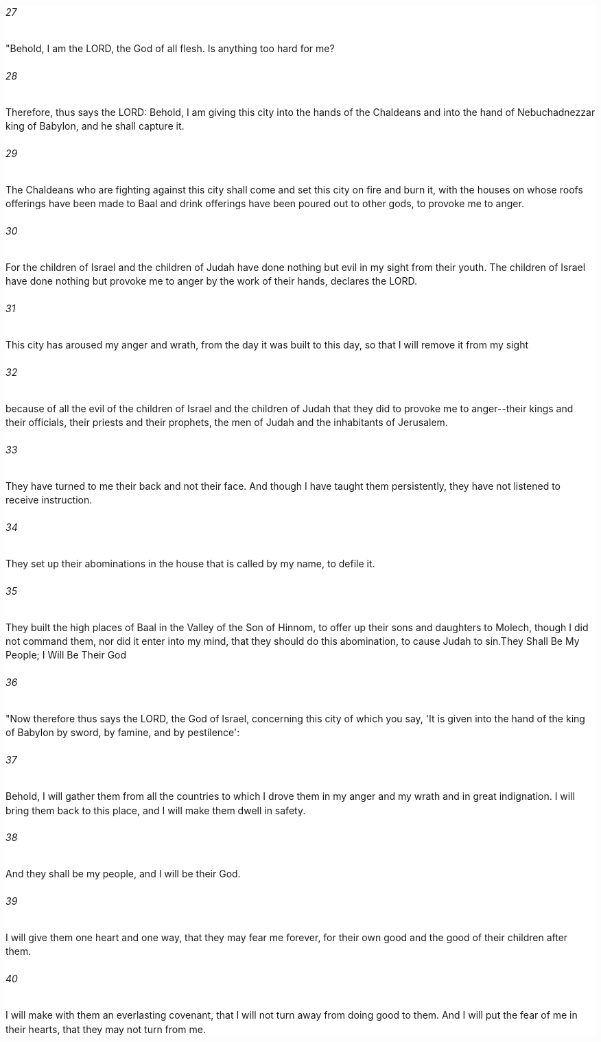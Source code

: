 ###### 27 
"Behold, I am the LORD, the God of all flesh. Is anything too hard for me? 

###### 28 
Therefore, thus says the LORD: Behold, I am giving this city into the hands of the Chaldeans and into the hand of Nebuchadnezzar king of Babylon, and he shall capture it. 

###### 29 
The Chaldeans who are fighting against this city shall come and set this city on fire and burn it, with the houses on whose roofs offerings have been made to Baal and drink offerings have been poured out to other gods, to provoke me to anger. 

###### 30 
For the children of Israel and the children of Judah have done nothing but evil in my sight from their youth. The children of Israel have done nothing but provoke me to anger by the work of their hands, declares the LORD. 

###### 31 
This city has aroused my anger and wrath, from the day it was built to this day, so that I will remove it from my sight 

###### 32 
because of all the evil of the children of Israel and the children of Judah that they did to provoke me to anger--their kings and their officials, their priests and their prophets, the men of Judah and the inhabitants of Jerusalem. 

###### 33 
They have turned to me their back and not their face. And though I have taught them persistently, they have not listened to receive instruction. 

###### 34 
They set up their abominations in the house that is called by my name, to defile it. 

###### 35 
They built the high places of Baal in the Valley of the Son of Hinnom, to offer up their sons and daughters to Molech, though I did not command them, nor did it enter into my mind, that they should do this abomination, to cause Judah to sin.They Shall Be My People; I Will Be Their God 

###### 36 
"Now therefore thus says the LORD, the God of Israel, concerning this city of which you say, 'It is given into the hand of the king of Babylon by sword, by famine, and by pestilence': 

###### 37 
Behold, I will gather them from all the countries to which I drove them in my anger and my wrath and in great indignation. I will bring them back to this place, and I will make them dwell in safety. 

###### 38 
And they shall be my people, and I will be their God. 

###### 39 
I will give them one heart and one way, that they may fear me forever, for their own good and the good of their children after them. 

###### 40 
I will make with them an everlasting covenant, that I will not turn away from doing good to them. And I will put the fear of me in their hearts, that they may not turn from me. 
